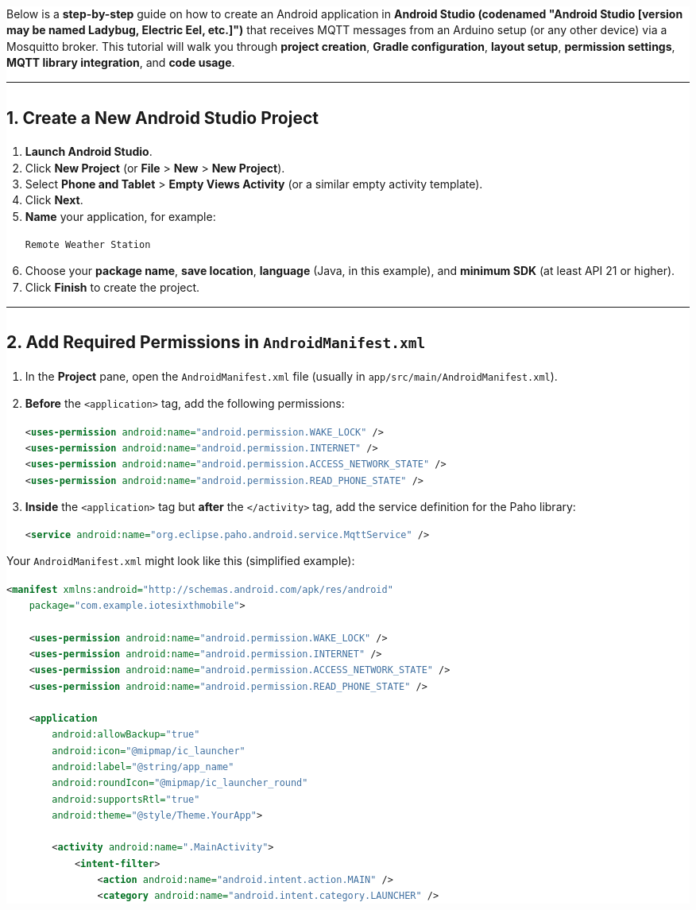 Below is a **step-by-step** guide on how to create an Android application in **Android Studio (codenamed "Android Studio **[version may be named Ladybug, Electric Eel, etc.]"**)** that receives MQTT messages from an Arduino setup (or any other device) via a Mosquitto broker. This tutorial will walk you through **project creation**, **Gradle configuration**, **layout setup**, **permission settings**, **MQTT library integration**, and **code usage**.

---

## 1. Create a New Android Studio Project

1. **Launch Android Studio**.  
2. Click **New Project** (or **File** > **New** > **New Project**).
3. Select **Phone and Tablet** > **Empty Views Activity** (or a similar empty activity template).
4. Click **Next**.
5. **Name** your application, for example:  
   ```
   Remote Weather Station
   ```
6. Choose your **package name**, **save location**, **language** (Java, in this example), and **minimum SDK** (at least API 21 or higher).
7. Click **Finish** to create the project.

---

## 2. Add Required Permissions in `AndroidManifest.xml`

1. In the **Project** pane, open the `AndroidManifest.xml` file (usually in `app/src/main/AndroidManifest.xml`).
2. **Before** the `<application>` tag, add the following permissions:

   ```xml
   <uses-permission android:name="android.permission.WAKE_LOCK" />
   <uses-permission android:name="android.permission.INTERNET" />
   <uses-permission android:name="android.permission.ACCESS_NETWORK_STATE" />
   <uses-permission android:name="android.permission.READ_PHONE_STATE" />
   ```

3. **Inside** the `<application>` tag but **after** the `</activity>` tag, add the service definition for the Paho library:

   ```xml
   <service android:name="org.eclipse.paho.android.service.MqttService" />
   ```

Your `AndroidManifest.xml` might look like this (simplified example):

```xml
<manifest xmlns:android="http://schemas.android.com/apk/res/android"
    package="com.example.iotesixthmobile">

    <uses-permission android:name="android.permission.WAKE_LOCK" />
    <uses-permission android:name="android.permission.INTERNET" />
    <uses-permission android:name="android.permission.ACCESS_NETWORK_STATE" />
    <uses-permission android:name="android.permission.READ_PHONE_STATE" />

    <application
        android:allowBackup="true"
        android:icon="@mipmap/ic_launcher"
        android:label="@string/app_name"
        android:roundIcon="@mipmap/ic_launcher_round"
        android:supportsRtl="true"
        android:theme="@style/Theme.YourApp">

        <activity android:name=".MainActivity">
            <intent-filter>
                <action android:name="android.intent.action.MAIN" />
                <category android:name="android.intent.category.LAUNCHER" />
```